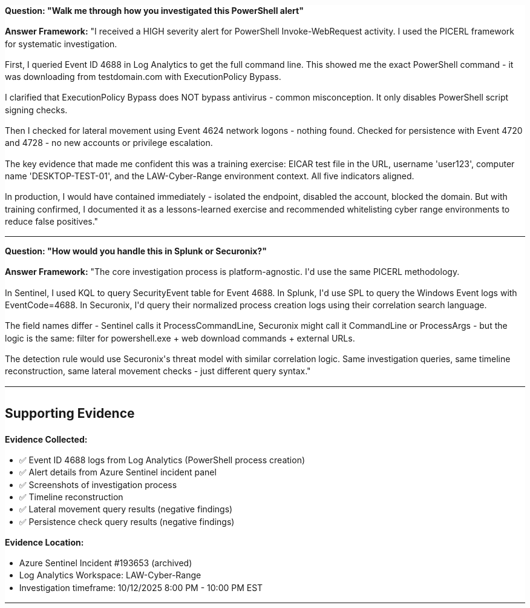 **Question: "Walk me through how you investigated this PowerShell alert"**

**Answer Framework:**
"I received a HIGH severity alert for PowerShell Invoke-WebRequest activity. I used the PICERL framework for systematic investigation.

First, I queried Event ID 4688 in Log Analytics to get the full command line. This showed me the exact PowerShell command - it was downloading from testdomain.com with ExecutionPolicy Bypass.

I clarified that ExecutionPolicy Bypass does NOT bypass antivirus - common misconception. It only disables PowerShell script signing checks.

Then I checked for lateral movement using Event 4624 network logons - nothing found. Checked for persistence with Event 4720 and 4728 - no new accounts or privilege escalation.

The key evidence that made me confident this was a training exercise: EICAR test file in the URL, username 'user123', computer name 'DESKTOP-TEST-01', and the LAW-Cyber-Range environment context. All five indicators aligned.

In production, I would have contained immediately - isolated the endpoint, disabled the account, blocked the domain. But with training confirmed, I documented it as a lessons-learned exercise and recommended whitelisting cyber range environments to reduce false positives."

---

**Question: "How would you handle this in Splunk or Securonix?"**

**Answer Framework:**
"The core investigation process is platform-agnostic. I'd use the same PICERL methodology.

In Sentinel, I used KQL to query SecurityEvent table for Event 4688. In Splunk, I'd use SPL to query the Windows Event logs with EventCode=4688. In Securonix, I'd query their normalized process creation logs using their correlation search language.

The field names differ - Sentinel calls it ProcessCommandLine, Securonix might call it CommandLine or ProcessArgs - but the logic is the same: filter for powershell.exe + web download commands + external URLs.

The detection rule would use Securonix's threat model with similar correlation logic. Same investigation queries, same timeline reconstruction, same lateral movement checks - just different query syntax."

---

## Supporting Evidence

**Evidence Collected:**
- ✅ Event ID 4688 logs from Log Analytics (PowerShell process creation)
- ✅ Alert details from Azure Sentinel incident panel
- ✅ Screenshots of investigation process
- ✅ Timeline reconstruction
- ✅ Lateral movement query results (negative findings)
- ✅ Persistence check query results (negative findings)

**Evidence Location:**
- Azure Sentinel Incident #193653 (archived)
- Log Analytics Workspace: LAW-Cyber-Range
- Investigation timeframe: 10/12/2025 8:00 PM - 10:00 PM EST

---